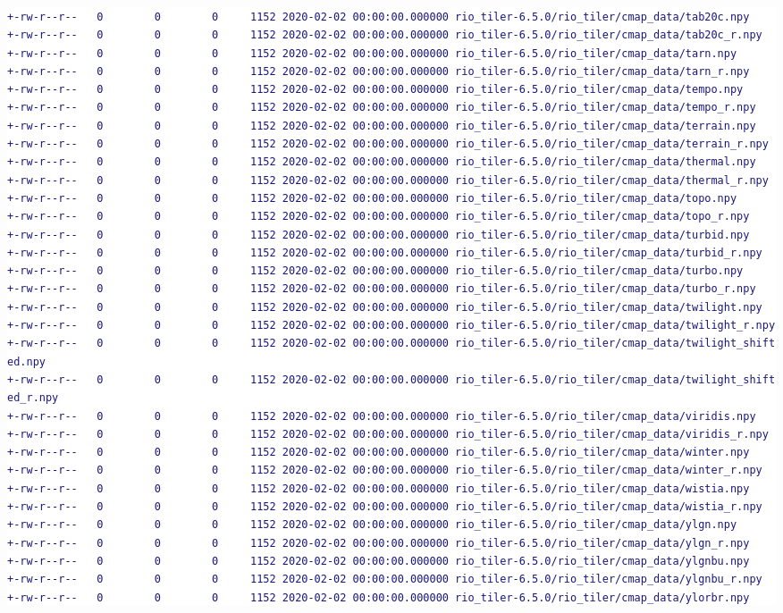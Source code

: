 ```diff
+-rw-r--r--   0        0        0     1152 2020-02-02 00:00:00.000000 rio_tiler-6.5.0/rio_tiler/cmap_data/tab20c.npy
+-rw-r--r--   0        0        0     1152 2020-02-02 00:00:00.000000 rio_tiler-6.5.0/rio_tiler/cmap_data/tab20c_r.npy
+-rw-r--r--   0        0        0     1152 2020-02-02 00:00:00.000000 rio_tiler-6.5.0/rio_tiler/cmap_data/tarn.npy
+-rw-r--r--   0        0        0     1152 2020-02-02 00:00:00.000000 rio_tiler-6.5.0/rio_tiler/cmap_data/tarn_r.npy
+-rw-r--r--   0        0        0     1152 2020-02-02 00:00:00.000000 rio_tiler-6.5.0/rio_tiler/cmap_data/tempo.npy
+-rw-r--r--   0        0        0     1152 2020-02-02 00:00:00.000000 rio_tiler-6.5.0/rio_tiler/cmap_data/tempo_r.npy
+-rw-r--r--   0        0        0     1152 2020-02-02 00:00:00.000000 rio_tiler-6.5.0/rio_tiler/cmap_data/terrain.npy
+-rw-r--r--   0        0        0     1152 2020-02-02 00:00:00.000000 rio_tiler-6.5.0/rio_tiler/cmap_data/terrain_r.npy
+-rw-r--r--   0        0        0     1152 2020-02-02 00:00:00.000000 rio_tiler-6.5.0/rio_tiler/cmap_data/thermal.npy
+-rw-r--r--   0        0        0     1152 2020-02-02 00:00:00.000000 rio_tiler-6.5.0/rio_tiler/cmap_data/thermal_r.npy
+-rw-r--r--   0        0        0     1152 2020-02-02 00:00:00.000000 rio_tiler-6.5.0/rio_tiler/cmap_data/topo.npy
+-rw-r--r--   0        0        0     1152 2020-02-02 00:00:00.000000 rio_tiler-6.5.0/rio_tiler/cmap_data/topo_r.npy
+-rw-r--r--   0        0        0     1152 2020-02-02 00:00:00.000000 rio_tiler-6.5.0/rio_tiler/cmap_data/turbid.npy
+-rw-r--r--   0        0        0     1152 2020-02-02 00:00:00.000000 rio_tiler-6.5.0/rio_tiler/cmap_data/turbid_r.npy
+-rw-r--r--   0        0        0     1152 2020-02-02 00:00:00.000000 rio_tiler-6.5.0/rio_tiler/cmap_data/turbo.npy
+-rw-r--r--   0        0        0     1152 2020-02-02 00:00:00.000000 rio_tiler-6.5.0/rio_tiler/cmap_data/turbo_r.npy
+-rw-r--r--   0        0        0     1152 2020-02-02 00:00:00.000000 rio_tiler-6.5.0/rio_tiler/cmap_data/twilight.npy
+-rw-r--r--   0        0        0     1152 2020-02-02 00:00:00.000000 rio_tiler-6.5.0/rio_tiler/cmap_data/twilight_r.npy
+-rw-r--r--   0        0        0     1152 2020-02-02 00:00:00.000000 rio_tiler-6.5.0/rio_tiler/cmap_data/twilight_shifted.npy
+-rw-r--r--   0        0        0     1152 2020-02-02 00:00:00.000000 rio_tiler-6.5.0/rio_tiler/cmap_data/twilight_shifted_r.npy
+-rw-r--r--   0        0        0     1152 2020-02-02 00:00:00.000000 rio_tiler-6.5.0/rio_tiler/cmap_data/viridis.npy
+-rw-r--r--   0        0        0     1152 2020-02-02 00:00:00.000000 rio_tiler-6.5.0/rio_tiler/cmap_data/viridis_r.npy
+-rw-r--r--   0        0        0     1152 2020-02-02 00:00:00.000000 rio_tiler-6.5.0/rio_tiler/cmap_data/winter.npy
+-rw-r--r--   0        0        0     1152 2020-02-02 00:00:00.000000 rio_tiler-6.5.0/rio_tiler/cmap_data/winter_r.npy
+-rw-r--r--   0        0        0     1152 2020-02-02 00:00:00.000000 rio_tiler-6.5.0/rio_tiler/cmap_data/wistia.npy
+-rw-r--r--   0        0        0     1152 2020-02-02 00:00:00.000000 rio_tiler-6.5.0/rio_tiler/cmap_data/wistia_r.npy
+-rw-r--r--   0        0        0     1152 2020-02-02 00:00:00.000000 rio_tiler-6.5.0/rio_tiler/cmap_data/ylgn.npy
+-rw-r--r--   0        0        0     1152 2020-02-02 00:00:00.000000 rio_tiler-6.5.0/rio_tiler/cmap_data/ylgn_r.npy
+-rw-r--r--   0        0        0     1152 2020-02-02 00:00:00.000000 rio_tiler-6.5.0/rio_tiler/cmap_data/ylgnbu.npy
+-rw-r--r--   0        0        0     1152 2020-02-02 00:00:00.000000 rio_tiler-6.5.0/rio_tiler/cmap_data/ylgnbu_r.npy
+-rw-r--r--   0        0        0     1152 2020-02-02 00:00:00.000000 rio_tiler-6.5.0/rio_tiler/cmap_data/ylorbr.npy
```